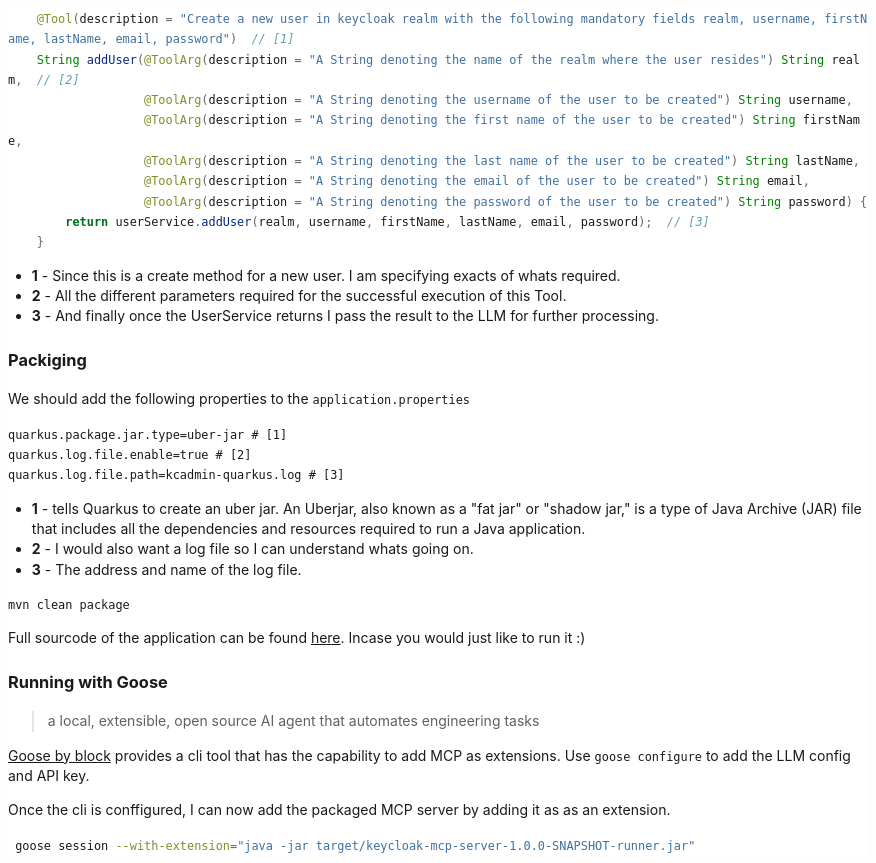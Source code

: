 

```java
    @Tool(description = "Create a new user in keycloak realm with the following mandatory fields realm, username, firstName, lastName, email, password")  // [1]
    String addUser(@ToolArg(description = "A String denoting the name of the realm where the user resides") String realm,  // [2]
                   @ToolArg(description = "A String denoting the username of the user to be created") String username,
                   @ToolArg(description = "A String denoting the first name of the user to be created") String firstName,
                   @ToolArg(description = "A String denoting the last name of the user to be created") String lastName,
                   @ToolArg(description = "A String denoting the email of the user to be created") String email,
                   @ToolArg(description = "A String denoting the password of the user to be created") String password) {
        return userService.addUser(realm, username, firstName, lastName, email, password);  // [3]
    }
```
- **1** - Since this is a create method for a new user. I am specifying exacts of whats required.  
- **2** - All the different parameters required for the successful execution of this Tool. 
- **3** - And finally once the UserService returns I pass the result to the LLM for further processing.

### Packiging
We should add the following properties to the `application.properties`

```properties
quarkus.package.jar.type=uber-jar # [1]
quarkus.log.file.enable=true # [2]
quarkus.log.file.path=kcadmin-quarkus.log # [3]
```
- **1** - tells Quarkus to create an uber jar. An Uberjar, also known as a "fat jar" or "shadow jar," is a type of Java Archive (JAR) file that includes all the dependencies and resources required to run a Java application.
- **2** - I would also want a log file so I can understand whats going on.  
- **3** - The address and name of the log file. 


```bash
mvn clean package
```
Full sourcode of the application can be found [here](https://github.com/sshaaf/keycloak-mcp-server). Incase you would just like to run it :) 

### Running with Goose
>a local, extensible, open source AI agent that automates engineering tasks

[Goose by block](https://github.com/block/goose) provides a cli tool that has the capability to add MCP as extensions. Use `goose configure` to add the LLM config and API key. 

Once the cli is conffigured, I can now add the packaged MCP server by adding it as as an extension.

```bash
 goose session --with-extension="java -jar target/keycloak-mcp-server-1.0.0-SNAPSHOT-runner.jar" 
```
